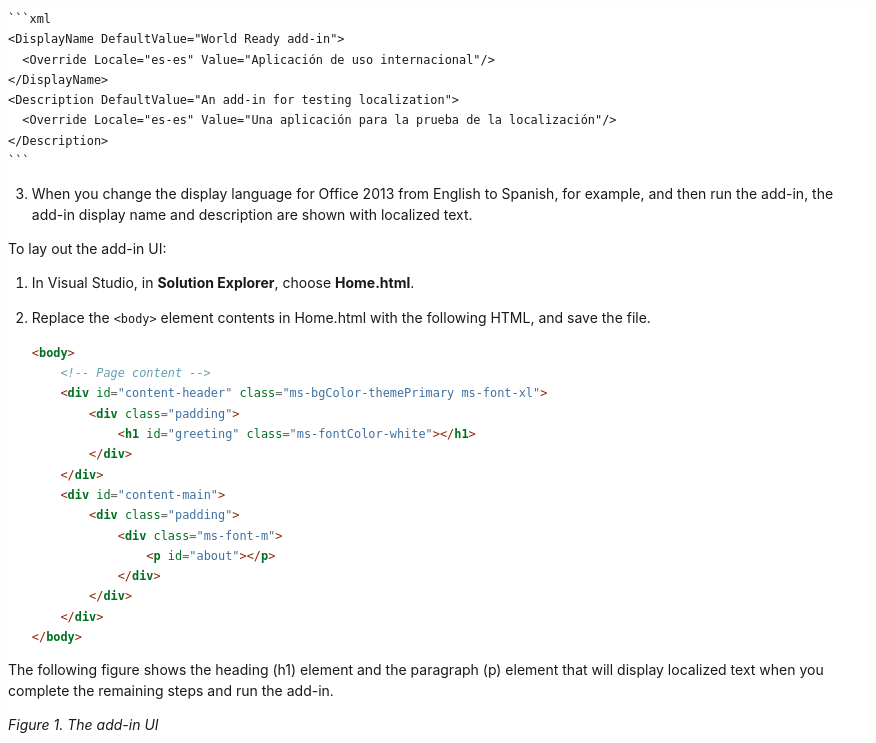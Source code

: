     ```xml
    <DisplayName DefaultValue="World Ready add-in">
      <Override Locale="es-es" Value="Aplicación de uso internacional"/>
    </DisplayName>
    <Description DefaultValue="An add-in for testing localization">
      <Override Locale="es-es" Value="Una aplicación para la prueba de la localización"/>
    </Description>
    ```

3. When you change the display language for Office 2013 from English to Spanish, for example, and then run the add-in, the add-in display name and description are shown with localized text.

To lay out the add-in UI:

1. In Visual Studio, in **Solution Explorer**, choose **Home.html**.

2. Replace the `<body>` element contents in Home.html with the following HTML, and save the file.

    ```html
    <body>
        <!-- Page content -->
        <div id="content-header" class="ms-bgColor-themePrimary ms-font-xl">
            <div class="padding">
                <h1 id="greeting" class="ms-fontColor-white"></h1>
            </div>
        </div>
        <div id="content-main">
            <div class="padding">
                <div class="ms-font-m">
                    <p id="about"></p>
                </div>
            </div>
        </div>
    </body>
    ```

The following figure shows the heading (h1) element and the paragraph (p) element that will display localized text when you complete the remaining steps and run the add-in.

*Figure 1. The add-in UI*
